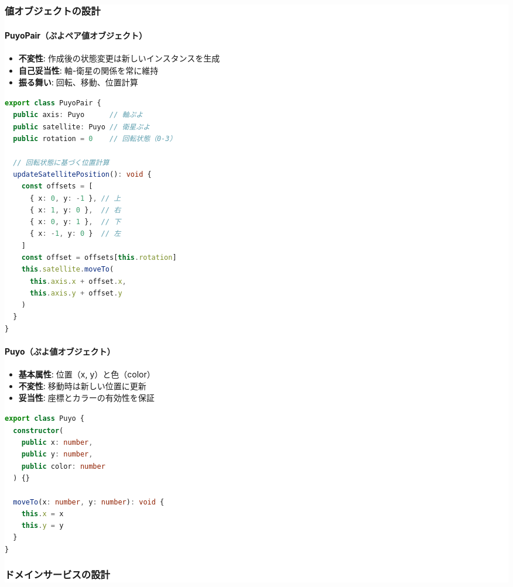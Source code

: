### 値オブジェクトの設計

#### PuyoPair（ぷよペア値オブジェクト）
- **不変性**: 作成後の状態変更は新しいインスタンスを生成
- **自己妥当性**: 軸-衛星の関係を常に維持
- **振る舞い**: 回転、移動、位置計算

```typescript
export class PuyoPair {
  public axis: Puyo      // 軸ぷよ
  public satellite: Puyo // 衛星ぷよ
  public rotation = 0    // 回転状態（0-3）
  
  // 回転状態に基づく位置計算
  updateSatellitePosition(): void {
    const offsets = [
      { x: 0, y: -1 }, // 上
      { x: 1, y: 0 },  // 右
      { x: 0, y: 1 },  // 下
      { x: -1, y: 0 }  // 左
    ]
    const offset = offsets[this.rotation]
    this.satellite.moveTo(
      this.axis.x + offset.x,
      this.axis.y + offset.y
    )
  }
}
```

#### Puyo（ぷよ値オブジェクト）
- **基本属性**: 位置（x, y）と色（color）
- **不変性**: 移動時は新しい位置に更新
- **妥当性**: 座標とカラーの有効性を保証

```typescript
export class Puyo {
  constructor(
    public x: number,
    public y: number,
    public color: number
  ) {}
  
  moveTo(x: number, y: number): void {
    this.x = x
    this.y = y
  }
}
```

### ドメインサービスの設計
